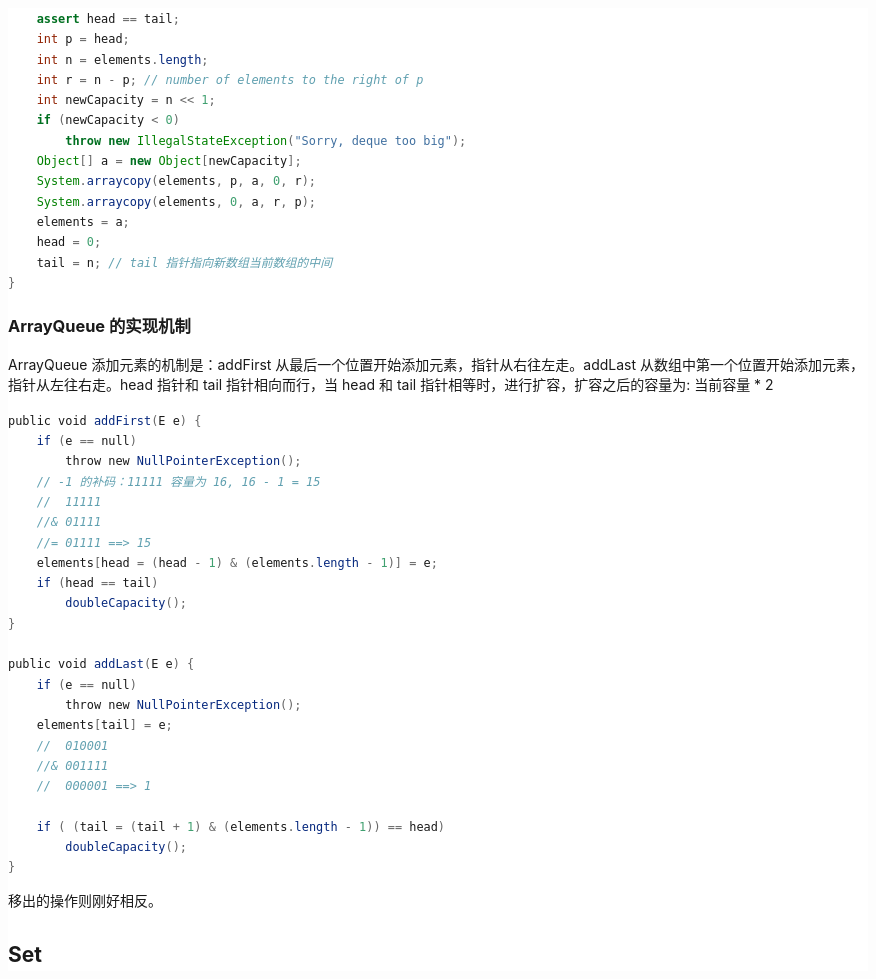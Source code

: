 ```java
    assert head == tail;
    int p = head;
    int n = elements.length;
    int r = n - p; // number of elements to the right of p
    int newCapacity = n << 1;
    if (newCapacity < 0)
        throw new IllegalStateException("Sorry, deque too big");
    Object[] a = new Object[newCapacity];
    System.arraycopy(elements, p, a, 0, r);
    System.arraycopy(elements, 0, a, r, p);
    elements = a;
    head = 0;
    tail = n; // tail 指针指向新数组当前数组的中间
}

```

### ArrayQueue 的实现机制

ArrayQueue 添加元素的机制是：addFirst 从最后一个位置开始添加元素，指针从右往左走。addLast 从数组中第一个位置开始添加元素，指针从左往右走。head 指针和 tail 指针相向而行，当 head 和 tail 指针相等时，进行扩容，扩容之后的容量为: 当前容量 * 2

```java
public void addFirst(E e) {
    if (e == null)
        throw new NullPointerException();
    // -1 的补码：11111 容量为 16, 16 - 1 = 15
    //  11111
    //& 01111
    //= 01111 ==> 15
    elements[head = (head - 1) & (elements.length - 1)] = e;
    if (head == tail)
        doubleCapacity();
}

public void addLast(E e) {
    if (e == null)
        throw new NullPointerException();
    elements[tail] = e;
    //  010001
    //& 001111
    //  000001 ==> 1
    
    if ( (tail = (tail + 1) & (elements.length - 1)) == head)
        doubleCapacity();
}
```

移出的操作则刚好相反。

## Set
